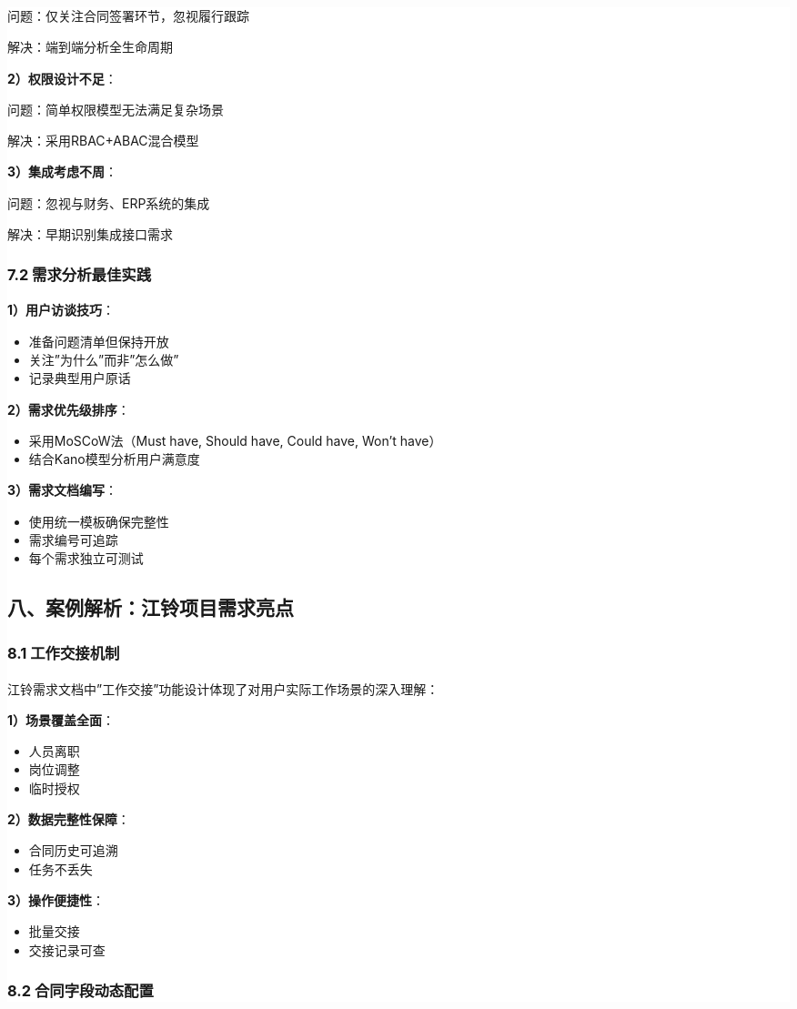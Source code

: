 问题：仅关注合同签署环节，忽视履行跟踪

解决：端到端分析全生命周期

**2）权限设计不足**：

问题：简单权限模型无法满足复杂场景

解决：采用RBAC+ABAC混合模型

**3）集成考虑不周**：

问题：忽视与财务、ERP系统的集成

解决：早期识别集成接口需求

### 7.2 需求分析最佳实践

**1）用户访谈技巧**：

*   准备问题清单但保持开放
*   关注”为什么”而非”怎么做”
*   记录典型用户原话

**2）需求优先级排序**：

*   采用MoSCoW法（Must have, Should have, Could have, Won’t have）
*   结合Kano模型分析用户满意度

**3）需求文档编写**：

*   使用统一模板确保完整性
*   需求编号可追踪
*   每个需求独立可测试

## 八、案例解析：江铃项目需求亮点

### 8.1 工作交接机制

江铃需求文档中”工作交接”功能设计体现了对用户实际工作场景的深入理解：

**1）场景覆盖全面**：

*   人员离职
*   岗位调整
*   临时授权

**2）数据完整性保障**：

*   合同历史可追溯
*   任务不丢失

**3）操作便捷性**：

*   批量交接
*   交接记录可查

### 8.2 合同字段动态配置
